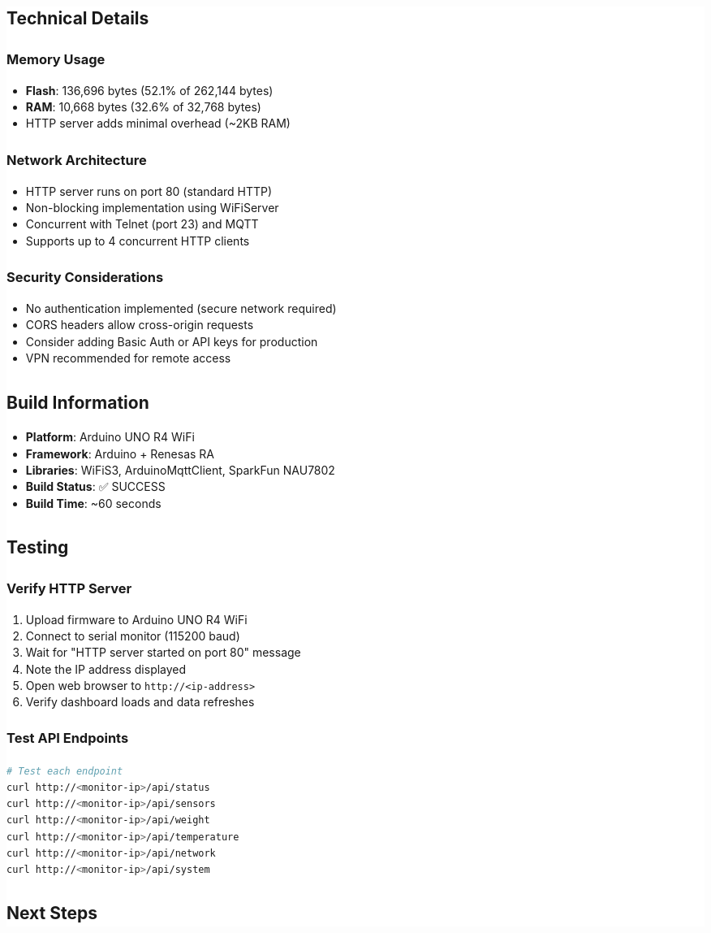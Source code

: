 ## Technical Details

### Memory Usage
- **Flash**: 136,696 bytes (52.1% of 262,144 bytes)
- **RAM**: 10,668 bytes (32.6% of 32,768 bytes)
- HTTP server adds minimal overhead (~2KB RAM)

### Network Architecture
- HTTP server runs on port 80 (standard HTTP)
- Non-blocking implementation using WiFiServer
- Concurrent with Telnet (port 23) and MQTT
- Supports up to 4 concurrent HTTP clients

### Security Considerations
- No authentication implemented (secure network required)
- CORS headers allow cross-origin requests
- Consider adding Basic Auth or API keys for production
- VPN recommended for remote access

## Build Information
- **Platform**: Arduino UNO R4 WiFi
- **Framework**: Arduino + Renesas RA
- **Libraries**: WiFiS3, ArduinoMqttClient, SparkFun NAU7802
- **Build Status**: ✅ SUCCESS
- **Build Time**: ~60 seconds

## Testing

### Verify HTTP Server
1. Upload firmware to Arduino UNO R4 WiFi
2. Connect to serial monitor (115200 baud)
3. Wait for "HTTP server started on port 80" message
4. Note the IP address displayed
5. Open web browser to `http://<ip-address>`
6. Verify dashboard loads and data refreshes

### Test API Endpoints
```bash
# Test each endpoint
curl http://<monitor-ip>/api/status
curl http://<monitor-ip>/api/sensors
curl http://<monitor-ip>/api/weight
curl http://<monitor-ip>/api/temperature
curl http://<monitor-ip>/api/network
curl http://<monitor-ip>/api/system
```

## Next Steps
